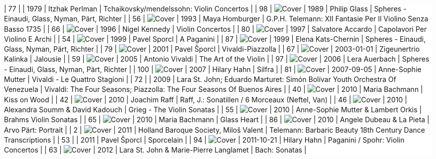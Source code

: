 | 77 |  | 1979 | Itzhak Perlman | Tchaikovsky&#x2F;mendelssohn: Violin Concertos |
| 98 | ![Cover](https://i.discogs.com/pnGDvi-n8t0mz8qBgbM8-9XJeW-WKl-jHtVZuT131K4/rs:fit/g:sm/q:40/h:150/w:150/czM6Ly9kaXNjb2dz/LWRhdGFiYXNlLWlt/YWdlcy9SLTQwMTYw/OTAtMTYzODAwMTI5/MC01NTk4LmpwZWc.jpeg) | 1989 | Philip Glass | Spheres - Einaudi, Glass, Nyman, Pärt, Richter |
| 56 | ![Cover](https://i.discogs.com/gnmc-rBNvIjk9ohodQDGFchyYaPZu5fzMcWsJ4QjFYw/rs:fit/g:sm/q:40/h:150/w:150/czM6Ly9kaXNjb2dz/LWRhdGFiYXNlLWlt/YWdlcy9SLTMxNjU4/NjktMTMxODc0ODk0/MC5qcGVn.jpeg) | 1993 | Maya Homburger | G.P.H. Telemann: XII Fantasie Per Il Violino Senza Basso 1735 |
| 66 | ![Cover](https://i.discogs.com/3AqK1ml6bGr09gFjR5GN0vpnAnges5hDTZT6Qo8jN4Q/rs:fit/g:sm/q:40/h:150/w:150/czM6Ly9kaXNjb2dz/LWRhdGFiYXNlLWlt/YWdlcy9SLTMzNTU3/ODAtMTMyNzI0NjA4/Ni5qcGVn.jpeg) | 1996 | Nigel Kennedy | Violin Concertos |
| 80 | ![Cover](https://i.discogs.com/a2MTiWpgcb6FcltPR4OsPtXsTbOq0soVCYWND88VRT4/rs:fit/g:sm/q:40/h:150/w:150/czM6Ly9kaXNjb2dz/LWRhdGFiYXNlLWlt/YWdlcy9SLTE1MDUw/MTk0LTE1ODYwMTQ2/MzQtMTAwOS5qcGVn.jpeg) | 1997 | Salvatore Accardo | Capolavori Per Violino E Archi |
| 54 | ![Cover](https://i.discogs.com/GnGm84AOTycphHLPT6bl1zywVL27xR9sBHIOeyKCON8/rs:fit/g:sm/q:40/h:150/w:150/czM6Ly9kaXNjb2dz/LWRhdGFiYXNlLWlt/YWdlcy9SLTExNzA1/NzkyLTE1MjA5NzE4/MzQtOTI4NS5qcGVn.jpeg) | 1999 | Pavel Sporcl | A Paganini |
| 87 | ![Cover](https://i.discogs.com/xiUAso0MWqBpZJ8wu1ObPSKFSFHSrCHVKyZxMiFntvA/rs:fit/g:sm/q:40/h:150/w:150/czM6Ly9kaXNjb2dz/LWRhdGFiYXNlLWlt/YWdlcy9SLTUxNjcw/NjgtMTM4NjMzMTE4/My01MTE1LmpwZWc.jpeg) | 1999 | Elena Kats-Chernin | Spheres - Einaudi, Glass, Nyman, Pärt, Richter |
| 79 | ![Cover](https://i.discogs.com/tvgwszSlOyq3qjOr6-rrgEfu9rxY7WMnpHsUgHm09HA/rs:fit/g:sm/q:40/h:150/w:150/czM6Ly9kaXNjb2dz/LWRhdGFiYXNlLWlt/YWdlcy9SLTc0ODg1/NjktMTQ0MjUxMTgw/My03ODI5LmpwZWc.jpeg) | 2001 | Pavel Šporcl | Vivaldi-Piazzolla |
| 67 | ![Cover](https://i.discogs.com/ipd-36QScd2qwqjPNBA-4TfRosQU1oHxekK_yUKM8sI/rs:fit/g:sm/q:40/h:150/w:150/czM6Ly9kaXNjb2dz/LWRhdGFiYXNlLWlt/YWdlcy9SLTI0NzI1/OTAwLTE2NjQ5Njc4/MDktMzg1OS5qcGVn.jpeg) | 2003-01-01 | Zigeunertrio Kalinka | Jalousie |
| 59 | ![Cover](https://i.discogs.com/hZggMDpIxxvAdnKE24GH68p1pOkm6TJ2X_fTGqTLG_c/rs:fit/g:sm/q:40/h:150/w:150/czM6Ly9kaXNjb2dz/LWRhdGFiYXNlLWlt/YWdlcy9SLTU3ODM5/NzQtMTQwMjU2MzQ1/Ny00OTM0LmpwZWc.jpeg) | 2005 | Antonio Vivaldi | The Art of the Violin |
| 97 | ![Cover](https://i.discogs.com/7_9NYWJLw5dgBGgH68D5MQu5snXNUwNC1hn2sPNJMd8/rs:fit/g:sm/q:40/h:150/w:150/czM6Ly9kaXNjb2dz/LWRhdGFiYXNlLWlt/YWdlcy9SLTUxMDQy/OTYtMTM4NDYxMDg2/Ni01OTk4LmpwZWc.jpeg) | 2006 | Lera Auerbach | Spheres - Einaudi, Glass, Nyman, Pärt, Richter |
| 100 | ![Cover](https://i.discogs.com/R9ed15g0ijVOGqkVupnKK-agheZ7hpkT0sYkxLVVXB0/rs:fit/g:sm/q:40/h:150/w:150/czM6Ly9kaXNjb2dz/LWRhdGFiYXNlLWlt/YWdlcy9SLTEyMzM5/NzY3LTE1MzMyNTI1/NTctMTE5NC5qcGVn.jpeg) | 2007 | Hilary Hahn | Silfra |
| 81 | ![Cover](https://i.discogs.com/HdrKl6NQ_Y2SDuKH_QpuXHBv6mrOu5VB1NN2PI7k1t8/rs:fit/g:sm/q:40/h:150/w:150/czM6Ly9kaXNjb2dz/LWRhdGFiYXNlLWlt/YWdlcy9SLTE2ODMy/OTQ5LTE2MTAxMDky/ODYtNDQ4Ny5qcGVn.jpeg) | 2007-09-05 | Anne-Sophie Mutter | Vivaldi - Le Quattro Stagioni |
| 72 |  | 2009 | Lara St. John; Eduardo Marturet: Simón Bolívar Youth Orchestra Of Venezuela | Vivaldi: The Four Seasons; Piazzolla: The Four Seasons Of Buenos Aires |
| 40 | ![Cover](https://i.discogs.com/NabYOm5x3bpIoNpXkG_mPC5Mh20LICFnho83AQSOTCE/rs:fit/g:sm/q:40/h:150/w:150/czM6Ly9kaXNjb2dz/LWRhdGFiYXNlLWlt/YWdlcy9SLTM5OTg3/MzUtMTM1MTg2MDM1/OS0zNTAwLmpwZWc.jpeg) | 2010 | Maria Bachmann | Kiss on Wood |
| 42 | ![Cover](https://i.discogs.com/TrNyCzpuxj1PGAiH1aReADl44PNBTHh_FtMh7kBKbhs/rs:fit/g:sm/q:40/h:150/w:150/czM6Ly9kaXNjb2dz/LWRhdGFiYXNlLWlt/YWdlcy9SLTE4OTcz/MzUxLTE2MjI1NjYy/ODEtMTc0Ni5qcGVn.jpeg) | 2010 | Joachim Raff | Raff, J.: Sonatillen &#x2F; 6 Morceaux (Neftel, Van) |
| 46 | ![Cover](https://i.discogs.com/x0UcGEinlXHV3pYM5UKeLLd95RqbL28rpfHmZ3Y-YRA/rs:fit/g:sm/q:40/h:150/w:150/czM6Ly9kaXNjb2dz/LWRhdGFiYXNlLWlt/YWdlcy9SLTI0NzI2/OTU5LTE2NjQ5NzQz/NTktNjc4NC5qcGVn.jpeg) | 2010 | Alexandra Soumm &amp; David Kadouch | Grieg - The Violin Sonatas |
| 55 | ![Cover](https://i.discogs.com/KXKrc2NKnqOfKkeQ3x7_njp-Cw_baiD-pZsTHepbDQs/rs:fit/g:sm/q:40/h:150/w:150/czM6Ly9kaXNjb2dz/LWRhdGFiYXNlLWlt/YWdlcy9SLTQ4NDIw/OTMtMTM3NzE5NzEy/OC0zMTUxLmpwZWc.jpeg) | 2010 | Anne-Sophie Mutter &amp; Lambert Orkis | Brahms Violin Sonatas |
| 65 | ![Cover](https://i.discogs.com/NabYOm5x3bpIoNpXkG_mPC5Mh20LICFnho83AQSOTCE/rs:fit/g:sm/q:40/h:150/w:150/czM6Ly9kaXNjb2dz/LWRhdGFiYXNlLWlt/YWdlcy9SLTM5OTg3/MzUtMTM1MTg2MDM1/OS0zNTAwLmpwZWc.jpeg) | 2010 | Maria Bachmann | Glass Heart |
| 86 | ![Cover](https://i.discogs.com/1imrPDlJ885lrJNFtNbm0MC0uMgouAVcrhQhu4ak5s4/rs:fit/g:sm/q:40/h:150/w:150/czM6Ly9kaXNjb2dz/LWRhdGFiYXNlLWlt/YWdlcy9SLTk4OTAz/NzEtMTQ4ODE1Mjky/NC0xNzM1LmpwZWc.jpeg) | 2010 | Angele Dubeau &amp; La Pieta | Arvo Pärt: Portrait |
| 2 | ![Cover](https://i.discogs.com/EBov8L5FR1Y8uzYl42x4s-PThN5Iev0XR_le9v99tAg/rs:fit/g:sm/q:40/h:150/w:150/czM6Ly9kaXNjb2dz/LWRhdGFiYXNlLWlt/YWdlcy9SLTEyMzEw/ODQ1LTE1MzI2ODQ0/OTUtODg0My5qcGVn.jpeg) | 2011 | Holland Baroque Society, Miloš Valent | Telemann: Barbaric Beauty 18th Century Dance Transcriptions |
| 53 |  | 2011 | Pavel Šporcl | Sporcelain |
| 94 | ![Cover](https://i.discogs.com/cZsnQsUSNC28nHjBvi8ilaQ2ku3O2BR7IhG-ma21-t8/rs:fit/g:sm/q:40/h:150/w:150/czM6Ly9kaXNjb2dz/LWRhdGFiYXNlLWlt/YWdlcy9SLTE0MDU2/MDYxLTE1NjY5NzUx/MDEtNTE2Ny5qcGVn.jpeg) | 2011-10-21 | Hilary Hahn | Paganini &#x2F; Spohr: Violin Concertos |
| 63 | ![Cover](https://i.discogs.com/l_ISTTsWNXvsVBOujZqcQAUD1mHo5dYTuFVba0kRthg/rs:fit/g:sm/q:40/h:150/w:150/czM6Ly9kaXNjb2dz/LWRhdGFiYXNlLWlt/YWdlcy9SLTk5MjY5/ODktMTQ4ODY3Njk1/OS0zOTU5LmpwZWc.jpeg) | 2012 | Lara St. John &amp; Marie-Pierre Langlamet | Bach: Sonatas |